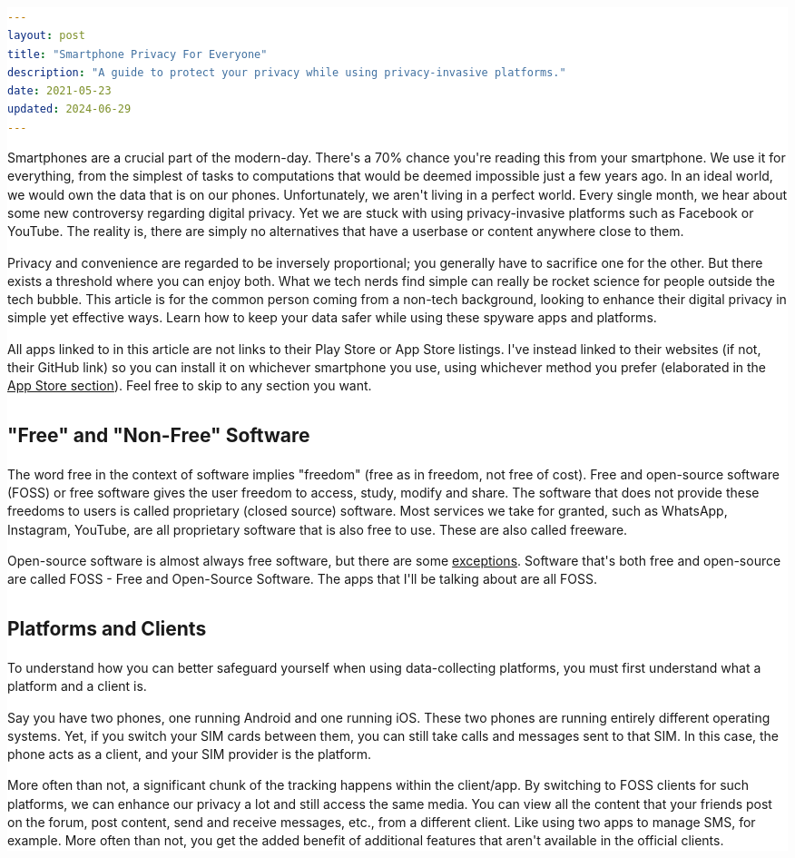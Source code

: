 ```yaml
---
layout: post
title: "Smartphone Privacy For Everyone"
description: "A guide to protect your privacy while using privacy-invasive platforms."
date: 2021-05-23
updated: 2024-06-29
---
```


Smartphones are a crucial part of the modern-day. There's a 70% chance you're reading this from your smartphone. We use it for everything, from the simplest of tasks to computations that would be deemed impossible just a few years ago. In an ideal world, we would own the data that is on our phones. Unfortunately, we aren't living in a perfect world. Every single month, we hear about some new controversy regarding digital privacy. Yet we are stuck with using privacy-invasive platforms such as Facebook or YouTube. The reality is, there are simply no alternatives that have a userbase or content anywhere close to them.

Privacy and convenience are regarded to be inversely proportional; you generally have to sacrifice one for the other. But there exists a threshold where you can enjoy both. What we tech nerds find simple can really be rocket science for people outside the tech bubble. This article is for the common person coming from a non-tech background, looking to enhance their digital privacy in simple yet effective ways. Learn how to keep your data safer while using these spyware apps and platforms.

All apps linked to in this article are not links to their Play Store or App Store listings. I've instead linked to their websites (if not, their GitHub link) so you can install it on whichever smartphone you use, using whichever method you prefer (elaborated in the [App Store section](#app-store)). Feel free to skip to any section you want.

## "Free" and "Non-Free" Software

The word free in the context of software implies "freedom" (free as in freedom, not free of cost). Free and open-source software (FOSS) or free software gives the user freedom to access, study, modify and share. The software that does not provide these freedoms to users is called proprietary (closed source) software. Most services we take for granted, such as WhatsApp, Instagram, YouTube, are all proprietary software that is also free to use. These are also called freeware.

Open-source software is almost always free software, but there are some [exceptions](https://www.gnu.org/philosophy/open-source-misses-the-point.en.html). Software that's both free and open-source are called FOSS - Free and Open-Source Software. The apps that I'll be talking about are all FOSS.

## Platforms and Clients

To understand how you can better safeguard yourself when using data-collecting platforms, you must first understand what a platform and a client is.

Say you have two phones, one running Android and one running iOS. These two phones are running entirely different operating systems. Yet, if you switch your SIM cards between them, you can still take calls and messages sent to that SIM. In this case, the phone acts as a client, and your SIM provider is the platform.

More often than not, a significant chunk of the tracking happens within the client/app. By switching to FOSS clients for such platforms, we can enhance our privacy a lot and still access the same media. You can view all the content that your friends post on the forum, post content, send and receive messages, etc., from a different client. Like using two apps to manage SMS, for example. More often than not, you get the added benefit of additional features that aren't available in the official clients.
